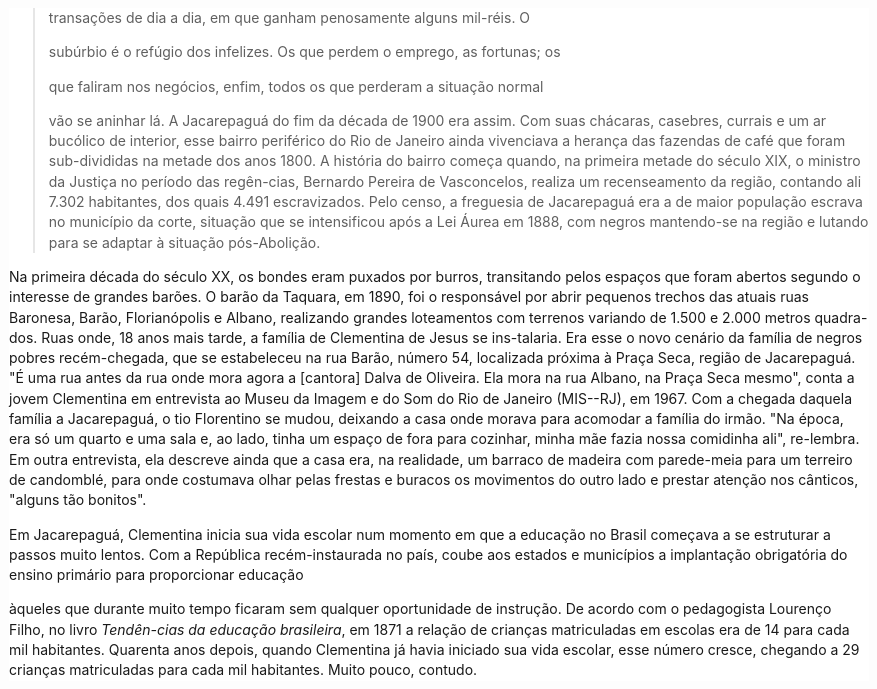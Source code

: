 >
> transações de dia a dia, em que ganham penosamente alguns mil-réis. O
>
> subúrbio é o refúgio dos infelizes. Os que perdem o emprego, as
> fortunas; os
>
> que faliram nos negócios, enfim, todos os que perderam a situação
> normal
>
> vão se aninhar lá.
A Jacarepaguá do fim da década de 1900 era assim. Com suas chácaras,
casebres, currais e um ar bucólico de interior, esse bairro periférico
do Rio de Janeiro ainda vivenciava a herança das fazendas de café que
foram sub-divididas na metade dos anos 1800. A história do bairro começa
quando, na primeira metade do século XIX, o ministro da Justiça no
período das regên-cias, Bernardo Pereira de Vasconcelos, realiza um
recenseamento da região, contando ali 7.302 habitantes, dos quais 4.491
escravizados. Pelo censo, a freguesia de Jacarepaguá era a de maior
população escrava no município da corte, situação que se intensificou
após a Lei Áurea em 1888, com negros mantendo-se na região e lutando
para se adaptar à situação pós-Abolição.

Na primeira década do século XX, os bondes eram puxados por burros,
transitando pelos espaços que foram abertos segundo o interesse de
grandes barões. O barão da Taquara, em 1890, foi o responsável por abrir
pequenos trechos das atuais ruas Baronesa, Barão, Florianópolis e
Albano, realizando grandes loteamentos com terrenos variando de 1.500 e
2.000 metros quadra-dos. Ruas onde, 18 anos mais tarde, a família de
Clementina de Jesus se ins-talaria. Era esse o novo cenário da família
de negros pobres recém-chegada, que se estabeleceu na rua Barão, número
54, localizada próxima à Praça Seca, região de Jacarepaguá. "É uma rua
antes da rua onde mora agora a \[cantora\] Dalva de Oliveira. Ela mora
na rua Albano, na Praça Seca mesmo", conta a jovem Clementina em
entrevista ao Museu da Imagem e do Som do Rio de Janeiro (MIS--RJ), em
1967. Com a chegada daquela família a Jacarepaguá, o tio Florentino se
mudou, deixando a casa onde morava para acomodar a família do irmão. "Na
época, era só um quarto e uma sala e, ao lado, tinha um espaço de fora
para cozinhar, minha mãe fazia nossa comidinha ali", re-lembra. Em outra
entrevista, ela descreve ainda que a casa era, na realidade, um barraco
de madeira com parede-meia para um terreiro de candomblé, para onde
costumava olhar pelas frestas e buracos os movimentos do outro lado e
prestar atenção nos cânticos, "alguns tão bonitos".

Em Jacarepaguá, Clementina inicia sua vida escolar num momento em que a
educação no Brasil começava a se estruturar a passos muito lentos. Com a
República recém-instaurada no país, coube aos estados e municípios a
implantação obrigatória do ensino primário para proporcionar educação


àqueles que durante muito tempo ficaram sem qualquer oportunidade de
instrução. De acordo com o pedagogista Lourenço Filho, no livro
*Tendên-cias da educação brasileira*, em 1871 a relação de crianças
matriculadas em escolas era de 14 para cada mil habitantes. Quarenta
anos depois, quando Clementina já havia iniciado sua vida escolar, esse
número cresce, chegando a 29 crianças matriculadas para cada mil
habitantes. Muito pouco, contudo.
